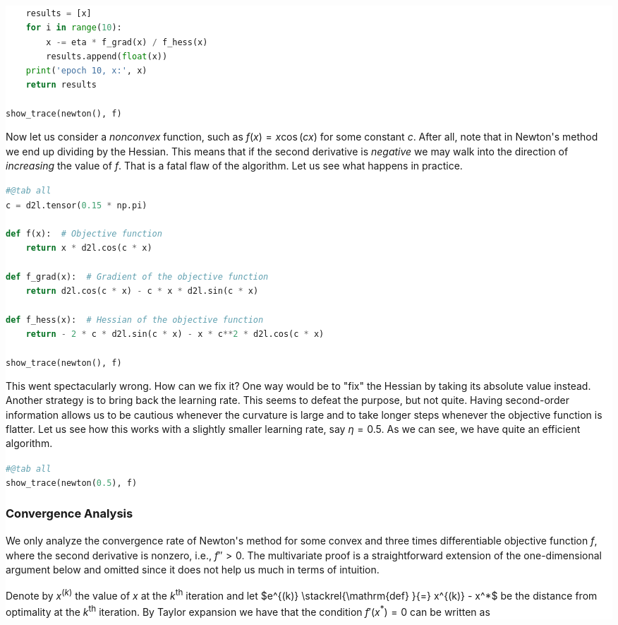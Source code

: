 ```python
    results = [x]
    for i in range(10):
        x -= eta * f_grad(x) / f_hess(x)
        results.append(float(x))
    print('epoch 10, x:', x)
    return results

show_trace(newton(), f)
```

Now let us consider a *nonconvex* function, such as $f(x) = x \cos(c x)$ for some constant $c$. After all, note that in Newton's method we end up dividing by the Hessian. This means that if the second derivative is *negative* we may walk into the direction of *increasing* the value of $f$.
That is a fatal flaw of the algorithm. 
Let us see what happens in practice.

```python
#@tab all
c = d2l.tensor(0.15 * np.pi)

def f(x):  # Objective function
    return x * d2l.cos(c * x)

def f_grad(x):  # Gradient of the objective function
    return d2l.cos(c * x) - c * x * d2l.sin(c * x)

def f_hess(x):  # Hessian of the objective function
    return - 2 * c * d2l.sin(c * x) - x * c**2 * d2l.cos(c * x)

show_trace(newton(), f)
```

This went spectacularly wrong. How can we fix it? One way would be to "fix" the Hessian by taking its absolute value instead. Another strategy is to bring back the learning rate. This seems to defeat the purpose, but not quite. Having second-order information allows us to be cautious whenever the curvature is large and to take longer steps whenever the objective function is flatter. 
Let us see how this works with a slightly smaller learning rate, say $\eta = 0.5$. As we can see, we have quite an efficient algorithm.

```python
#@tab all
show_trace(newton(0.5), f)
```

### Convergence Analysis

We only analyze the convergence rate of Newton's method for some convex and three times differentiable objective function $f$, where the second derivative is nonzero, i.e., $f'' > 0$. The multivariate proof is a straightforward extension of the one-dimensional argument below and omitted since it does not help us much in terms of intuition.

Denote by $x^{(k)}$ the value of $x$ at the $k^\mathrm{th}$ iteration and let $e^{(k)} \stackrel{\mathrm{def} }{=} x^{(k)} - x^*$ be the distance from optimality at the $k^\mathrm{th}$ iteration. By Taylor  expansion we have that the condition $f'(x^*) = 0$ can be written as
